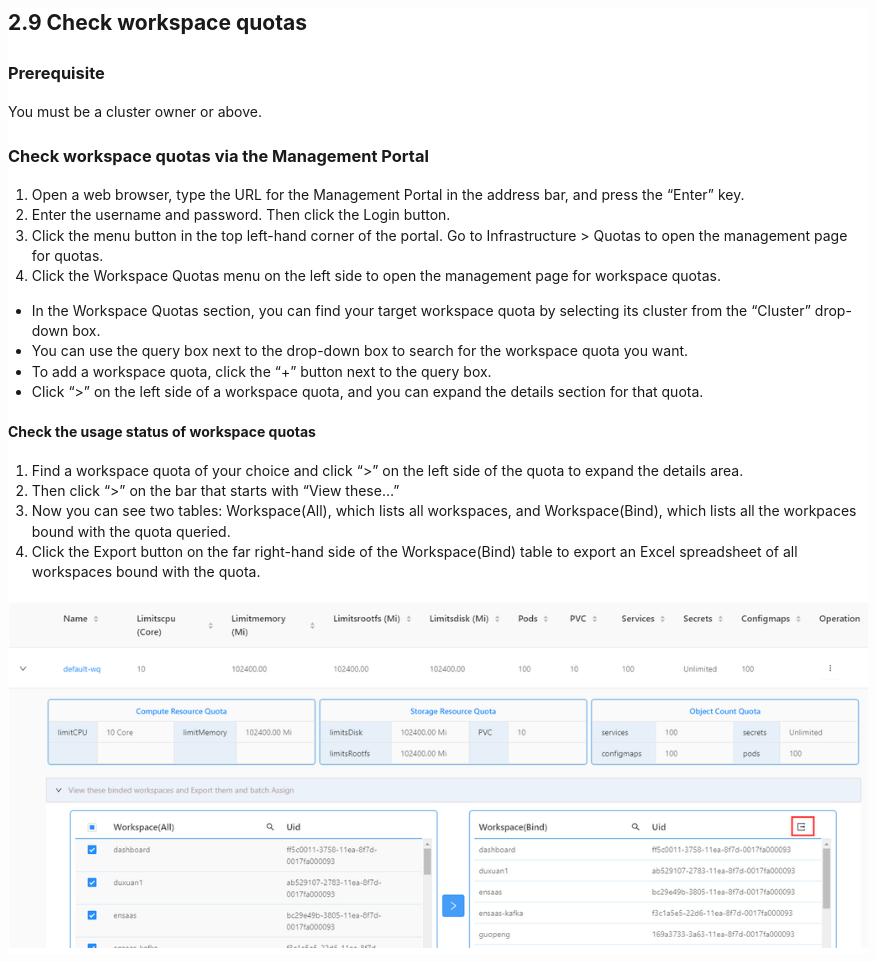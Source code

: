 ## 2.9 Check workspace quotas

### Prerequisite

You must be a cluster owner or above.

### Check workspace quotas via the Management Portal

1. Open a web browser, type the URL for the Management Portal in the address bar, and press the “Enter” key.
2. Enter the username and password. Then click the Login button.
3. Click the menu button in the top left-hand corner of the portal. Go to Infrastructure > Quotas to open the management page for quotas.
4. Click the Workspace Quotas menu on the left side to open the management page for workspace quotas.

- In the Workspace Quotas section, you can find your target workspace quota by selecting its cluster from the “Cluster” drop-down box.
- You can use the query box next to the drop-down box to search for the workspace quota you want.
- To add a workspace quota, click the “+” button next to the query box.
- Click “>” on the left side of a workspace quota, and you can expand the details section for that quota.

#### Check the usage status of workspace quotas

1. Find a workspace quota of your choice and click “>” on the left side of the quota to expand the details area.
2. Then click “>” on the bar that starts with “View these…”
3. Now you can see two tables: Workspace(All), which lists all workspaces, and Workspace(Bind), which lists all the workpaces bound with the quota queried.
4. Click the Export button on the far right-hand side of the Workspace(Bind) table to export an Excel spreadsheet of all workspaces bound with the quota.

![export_quota_workspace](./image/export_quota_workspace.png)
